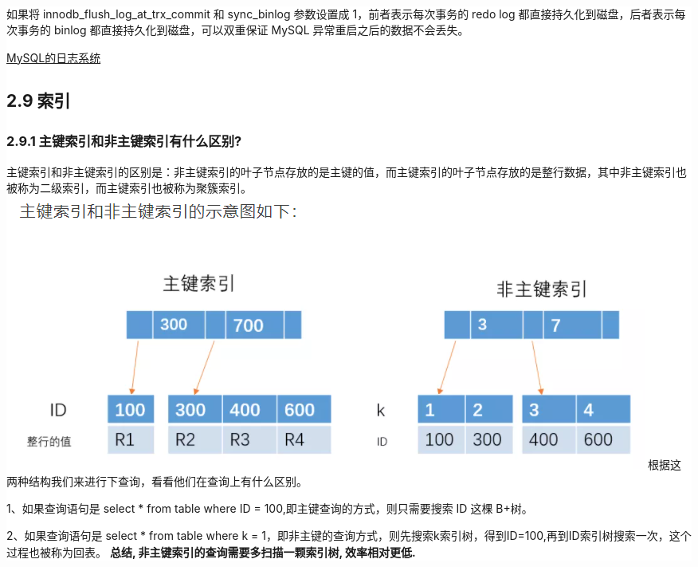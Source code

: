 如果将 innodb_flush_log_at_trx_commit 和 sync_binlog 参数设置成 1，前者表示每次事务的 redo log 都直接持久化到磁盘，后者表示每次事务的 binlog 都直接持久化到磁盘，可以双重保证 MySQL 异常重启之后的数据不会丢失。
 
 [MySQL的日志系统](https://www.cnblogs.com/ivy-zheng/p/11094528.html)
 

## 2.9 索引
### 2.9.1 主键索引和非主键索引有什么区别?
主键索引和非主键索引的区别是：非主键索引的叶子节点存放的是主键的值，而主键索引的叶子节点存放的是整行数据，其中非主键索引也被称为二级索引，而主键索引也被称为聚簇索引。
![](_v_images/20210128224341367_5227.png)
根据这两种结构我们来进行下查询，看看他们在查询上有什么区别。

1、如果查询语句是 select * from table where ID = 100,即主键查询的方式，则只需要搜索 ID 这棵 B+树。

2、如果查询语句是 select * from table where k = 1，即非主键的查询方式，则先搜索k索引树，得到ID=100,再到ID索引树搜索一次，这个过程也被称为回表。
**总结, 非主键索引的查询需要多扫描一颗索引树, 效率相对更低.**
